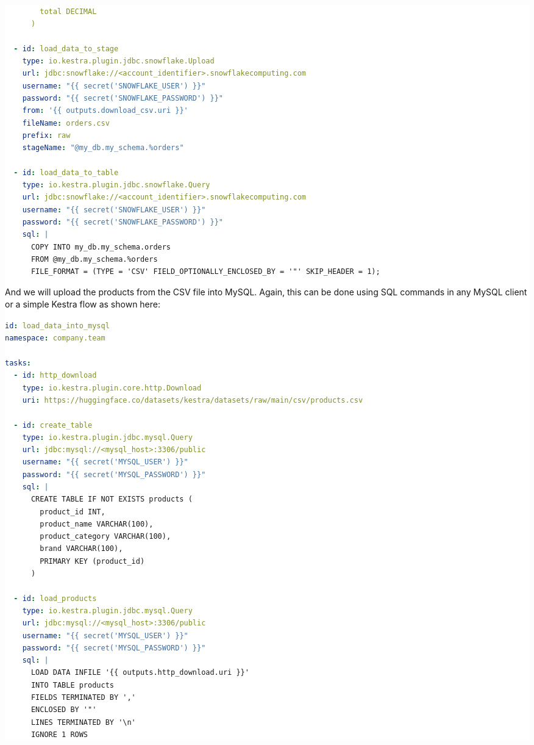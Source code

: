 ```yaml
        total DECIMAL
      )

  - id: load_data_to_stage
    type: io.kestra.plugin.jdbc.snowflake.Upload
    url: jdbc:snowflake://<account_identifier>.snowflakecomputing.com
    username: "{{ secret('SNOWFLAKE_USER') }}"
    password: "{{ secret('SNOWFLAKE_PASSWORD') }}"
    from: '{{ outputs.download_csv.uri }}'
    fileName: orders.csv
    prefix: raw
    stageName: "@my_db.my_schema.%orders"

  - id: load_data_to_table
    type: io.kestra.plugin.jdbc.snowflake.Query
    url: jdbc:snowflake://<account_identifier>.snowflakecomputing.com
    username: "{{ secret('SNOWFLAKE_USER') }}"
    password: "{{ secret('SNOWFLAKE_PASSWORD') }}"
    sql: |
      COPY INTO my_db.my_schema.orders
      FROM @my_db.my_schema.%orders
      FILE_FORMAT = (TYPE = 'CSV' FIELD_OPTIONALLY_ENCLOSED_BY = '"' SKIP_HEADER = 1);
```

And we will upload the products from the CSV file into MySQL. Again, this can be done using SQL commands in any MySQL client or a simple Kestra flow as shown here:

```yaml
id: load_data_into_mysql
namespace: company.team

tasks:
  - id: http_download
    type: io.kestra.plugin.core.http.Download
    uri: https://huggingface.co/datasets/kestra/datasets/raw/main/csv/products.csv
    
  - id: create_table
    type: io.kestra.plugin.jdbc.mysql.Query
    url: jdbc:mysql://<mysql_host>:3306/public
    username: "{{ secret('MYSQL_USER') }}"
    password: "{{ secret('MYSQL_PASSWORD') }}"
    sql: |
      CREATE TABLE IF NOT EXISTS products (
        product_id INT,
        product_name VARCHAR(100),
        product_category VARCHAR(100),
        brand VARCHAR(100),
        PRIMARY KEY (product_id)
      )
  
  - id: load_products
    type: io.kestra.plugin.jdbc.mysql.Query
    url: jdbc:mysql://<mysql_host>:3306/public
    username: "{{ secret('MYSQL_USER') }}"
    password: "{{ secret('MYSQL_PASSWORD') }}"
    sql: |
      LOAD DATA INFILE '{{ outputs.http_download.uri }}' 
      INTO TABLE products
      FIELDS TERMINATED BY ',' 
      ENCLOSED BY '"'
      LINES TERMINATED BY '\n'
      IGNORE 1 ROWS
```
